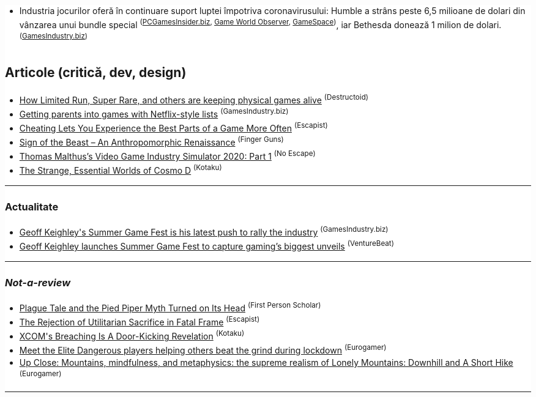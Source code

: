 * Industria jocurilor oferă în continuare suport luptei împotriva coronavirusului: Humble a strâns peste 6,5 milioane de dolari din vânzarea unui bundle special <sup>([PCGamesInsider.biz](https://www.pcgamesinsider.biz/news/70989/humble-has-raised-more-than-65m-for-coronavirus-relief/), [Game World Observer](https://gameworldobserver.com/2020/04/27/humble-raises-6-5m-fight-covid-19/), [GameSpace](https://www.gamespace.com/all-articles/news/humble-has-raised-6-5m-for-covid-19-charities/))</sup>, iar Bethesda donează 1 milion de dolari. <sup>([GamesIndustry.biz](https://www.gamesindustry.biz/articles/2020-04-27-bethesda-donates-usd1m-to-covid-19-relief-charities))</sup>

## Articole (critică, dev, design)

* [How Limited Run, Super Rare, and others are keeping physical games alive](https://www.destructoid.com/how-limited-run-super-rare-and-others-are-keeping-physical-games-alive-587862.phtml) <sup>(Destructoid)</sup>
* [Getting parents into games with Netflix-style lists](https://www.gamesindustry.biz/articles/2020-04-29-getting-parents-into-games-with-netflix-style-lists) <sup>(GamesIndustry.biz)</sup>
* [Cheating Lets You Experience the Best Parts of a Game More Often](https://www.escapistmagazine.com/v2/cheating-lets-you-experience-the-best-parts-of-a-game-more-often/) <sup>(Escapist)</sup>
* [Sign of the Beast &#8211; An Anthropomorphic Renaissance](http://fingerguns.net/features/2020/04/27/feature-sign-of-the-beast-an-anthropomorphic-renaissance/) <sup>(Finger Guns)</sup>
* [Thomas Malthus’s Video Game Industry Simulator 2020: Part 1](https://noescapevg.com/thomas-malthuss-video-game-industry-simulator-2020-part-1/) <sup>(No Escape)</sup>
* [The Strange, Essential Worlds of Cosmo D](https://www.kotaku.co.uk/2020/05/01/the-strange-essential-worlds-of-cosmo-d) <sup>(Kotaku)</sup>

---

### Actualitate
* [Geoff Keighley's Summer Game Fest is his latest push to rally the industry](https://www.gamesindustry.biz/articles/2020-05-01-geoff-keighleys-summer-game-fest-is-his-latest-push-to-rally-the-industry) <sup>(GamesIndustry.biz)</sup>
* [Geoff Keighley launches Summer Game Fest to capture gaming&#8217;s biggest unveils](https://venturebeat.com/2020/05/01/geoff-keighley-launches-summer-game-fest-to-capture-gamings-biggest-unveils/) <sup>(VentureBeat)</sup>

---

### _Not-a-review_
* [Plague Tale and the Pied Piper Myth Turned on Its Head](http://www.firstpersonscholar.com/plague-tale-and-the-pied-piper-myth-turned-on-its-head/) <sup>(First Person Scholar)</sup>
* [The Rejection of Utilitarian Sacrifice in Fatal Frame](https://www.escapistmagazine.com/v2/rejection-of-utilitarian-sacrifice-fatal-frame/) <sup>(Escapist)</sup>
* [XCOM&#x27;s Breaching Is A Door-Kicking Revelation](https://kotaku.com/xcoms-breaching-is-a-door-kicking-revelation-1843146237) <sup>(Kotaku)</sup>
* [Meet the Elite Dangerous players helping others beat the grind during lockdown](https://www.eurogamer.net/articles/2020-04-29-meet-the-elite-dangerous-players-helping-others-beat-the-grind-during-lockdown) <sup>(Eurogamer)</sup>
* [Up Close: Mountains, mindfulness, and metaphysics: the supreme realism of Lonely Mountains: Downhill and A Short Hike](https://www.eurogamer.net/articles/2020-05-02-up-close-mountains-mindfulness-and-metaphysics-the-supreme-realism-of-lonely-mountains-downhill-and-a-short-hike) <sup>(Eurogamer)</sup>

---